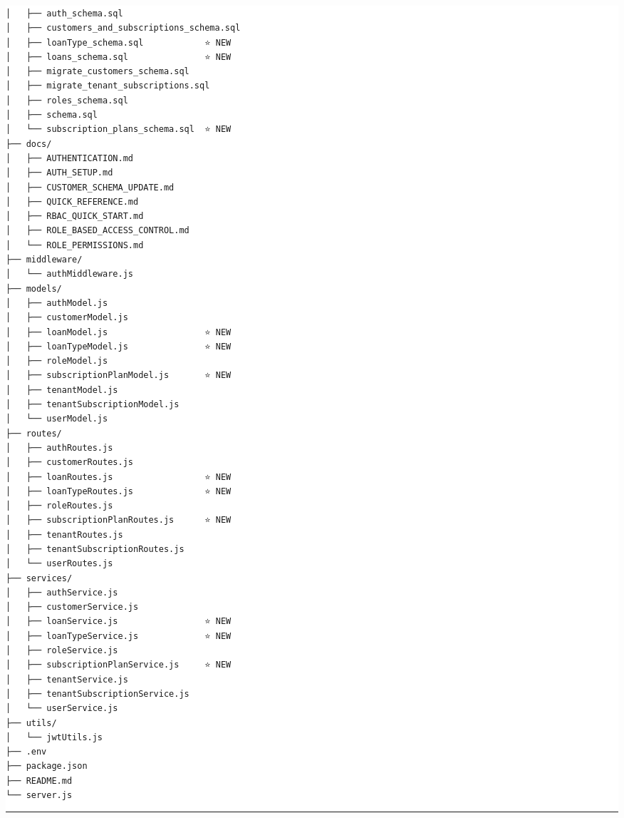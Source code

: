 ```
│   ├── auth_schema.sql
│   ├── customers_and_subscriptions_schema.sql
│   ├── loanType_schema.sql            ⭐ NEW
│   ├── loans_schema.sql               ⭐ NEW
│   ├── migrate_customers_schema.sql
│   ├── migrate_tenant_subscriptions.sql
│   ├── roles_schema.sql
│   ├── schema.sql
│   └── subscription_plans_schema.sql  ⭐ NEW
├── docs/
│   ├── AUTHENTICATION.md
│   ├── AUTH_SETUP.md
│   ├── CUSTOMER_SCHEMA_UPDATE.md
│   ├── QUICK_REFERENCE.md
│   ├── RBAC_QUICK_START.md
│   ├── ROLE_BASED_ACCESS_CONTROL.md
│   └── ROLE_PERMISSIONS.md
├── middleware/
│   └── authMiddleware.js
├── models/
│   ├── authModel.js
│   ├── customerModel.js
│   ├── loanModel.js                   ⭐ NEW
│   ├── loanTypeModel.js               ⭐ NEW
│   ├── roleModel.js
│   ├── subscriptionPlanModel.js       ⭐ NEW
│   ├── tenantModel.js
│   ├── tenantSubscriptionModel.js
│   └── userModel.js
├── routes/
│   ├── authRoutes.js
│   ├── customerRoutes.js
│   ├── loanRoutes.js                  ⭐ NEW
│   ├── loanTypeRoutes.js              ⭐ NEW
│   ├── roleRoutes.js
│   ├── subscriptionPlanRoutes.js      ⭐ NEW
│   ├── tenantRoutes.js
│   ├── tenantSubscriptionRoutes.js
│   └── userRoutes.js
├── services/
│   ├── authService.js
│   ├── customerService.js
│   ├── loanService.js                 ⭐ NEW
│   ├── loanTypeService.js             ⭐ NEW
│   ├── roleService.js
│   ├── subscriptionPlanService.js     ⭐ NEW
│   ├── tenantService.js
│   ├── tenantSubscriptionService.js
│   └── userService.js
├── utils/
│   └── jwtUtils.js
├── .env
├── package.json
├── README.md
└── server.js
```

---